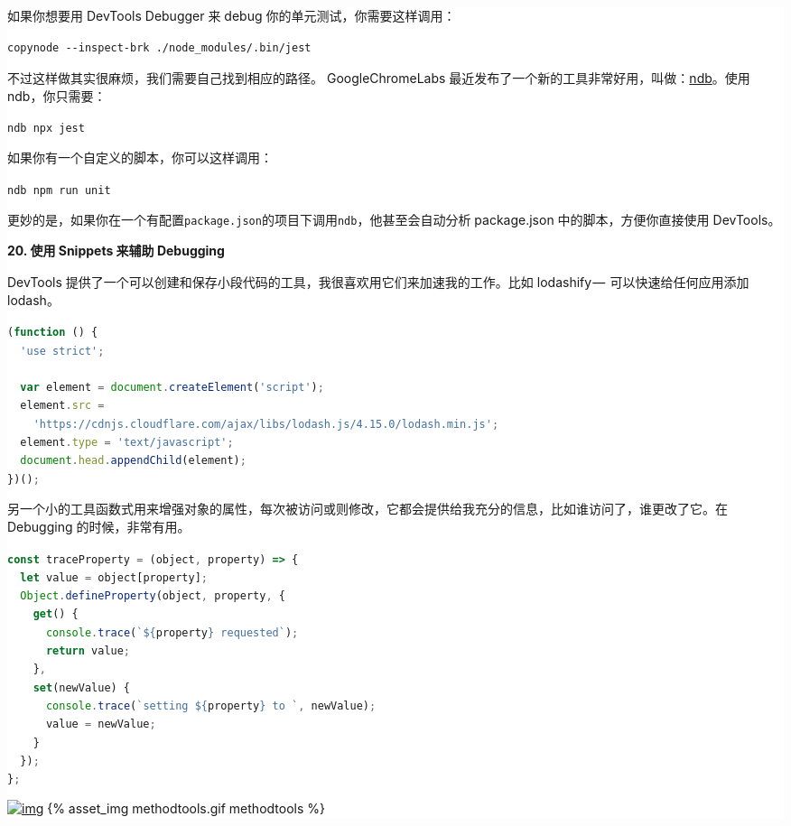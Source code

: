如果你想要用 DevTools Debugger 来 debug 你的单元测试，你需要这样调用：

```
copynode --inspect-brk ./node_modules/.bin/jest
```

不过这样做其实很麻烦，我们需要自己找到相应的路径。 GoogleChromeLabs 最近发布了一个新的工具非常好用，叫做：[ndb](https://github.com/GoogleChromeLabs/ndb)。使用 ndb，你只需要：

```js
ndb npx jest
```

如果你有一个自定义的脚本，你可以这样调用：

```js
ndb npm run unit
```

更妙的是，如果你在一个有配置`package.json`的项目下调用`ndb`，他甚至会自动分析 package.json 中的脚本，方便你直接使用 DevTools。

**20. 使用 Snippets 来辅助 Debugging**

DevTools 提供了一个可以创建和保存小段代码的工具，我很喜欢用它们来加速我的工作。比如 lodashify —  可以快速给任何应用添加 lodash。

```js
(function () {
  'use strict';

  var element = document.createElement('script');
  element.src =
    'https://cdnjs.cloudflare.com/ajax/libs/lodash.js/4.15.0/lodash.min.js';
  element.type = 'text/javascript';
  document.head.appendChild(element);
})();
```

另一个小的工具函数式用来增强对象的属性，每次被访问或则修改，它都会提供给我充分的信息，比如谁访问了，谁更改了它。在 Debugging 的时候，非常有用。

```js
const traceProperty = (object, property) => {
  let value = object[property];
  Object.defineProperty(object, property, {
    get() {
      console.trace(`${property} requested`);
      return value;
    },
    set(newValue) {
      console.trace(`setting ${property} to `, newValue);
      value = newValue;
    }
  });
};
```

[![img](【转载】20个ChromeDevTools调试技巧/methodtools.gif)](https://gitee.com/evestorm/various_resources/raw/master/tools/methodtools.gif)
{% asset_img methodtools.gif methodtools %}
